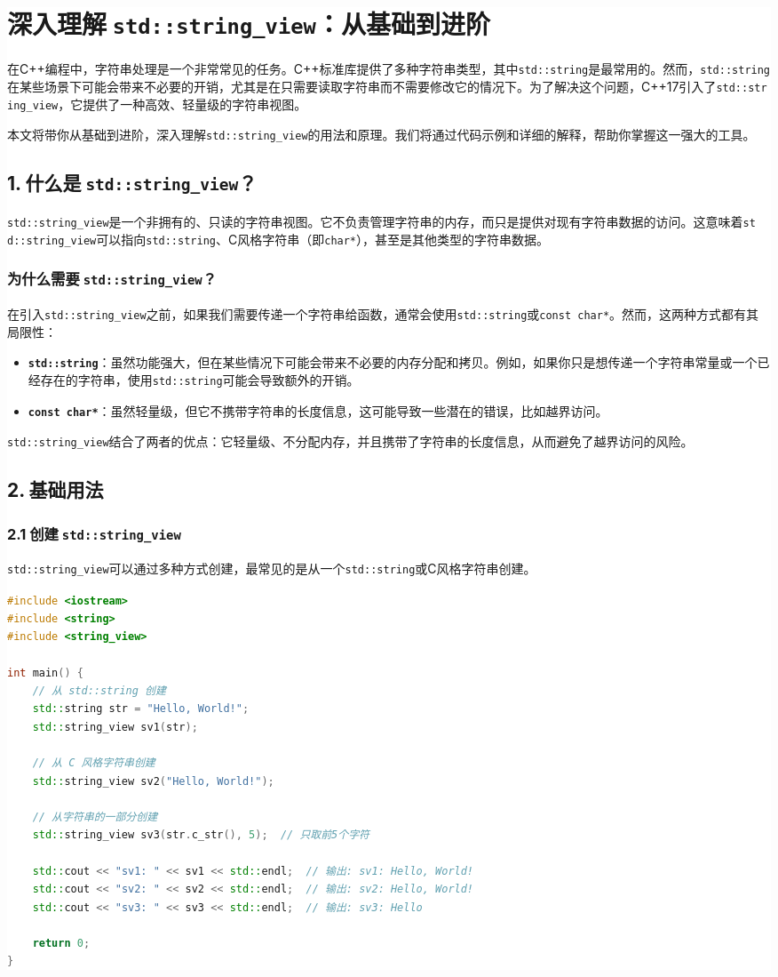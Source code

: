 # 深入理解 `std::string_view`：从基础到进阶

在C++编程中，字符串处理是一个非常常见的任务。C++标准库提供了多种字符串类型，其中`std::string`是最常用的。然而，`std::string`在某些场景下可能会带来不必要的开销，尤其是在只需要读取字符串而不需要修改它的情况下。为了解决这个问题，C++17引入了`std::string_view`，它提供了一种高效、轻量级的字符串视图。

本文将带你从基础到进阶，深入理解`std::string_view`的用法和原理。我们将通过代码示例和详细的解释，帮助你掌握这一强大的工具。

## 1. 什么是 `std::string_view`？

`std::string_view`是一个非拥有的、只读的字符串视图。它不负责管理字符串的内存，而只是提供对现有字符串数据的访问。这意味着`std::string_view`可以指向`std::string`、C风格字符串（即`char*`），甚至是其他类型的字符串数据。

### 为什么需要 `std::string_view`？

在引入`std::string_view`之前，如果我们需要传递一个字符串给函数，通常会使用`std::string`或`const char*`。然而，这两种方式都有其局限性：

- **`std::string`**：虽然功能强大，但在某些情况下可能会带来不必要的内存分配和拷贝。例如，如果你只是想传递一个字符串常量或一个已经存在的字符串，使用`std::string`可能会导致额外的开销。
  
- **`const char*`**：虽然轻量级，但它不携带字符串的长度信息，这可能导致一些潜在的错误，比如越界访问。

`std::string_view`结合了两者的优点：它轻量级、不分配内存，并且携带了字符串的长度信息，从而避免了越界访问的风险。

## 2. 基础用法

### 2.1 创建 `std::string_view`

`std::string_view`可以通过多种方式创建，最常见的是从一个`std::string`或C风格字符串创建。

```cpp
#include <iostream>
#include <string>
#include <string_view>

int main() {
    // 从 std::string 创建
    std::string str = "Hello, World!";
    std::string_view sv1(str);

    // 从 C 风格字符串创建
    std::string_view sv2("Hello, World!");

    // 从字符串的一部分创建
    std::string_view sv3(str.c_str(), 5);  // 只取前5个字符

    std::cout << "sv1: " << sv1 << std::endl;  // 输出: sv1: Hello, World!
    std::cout << "sv2: " << sv2 << std::endl;  // 输出: sv2: Hello, World!
    std::cout << "sv3: " << sv3 << std::endl;  // 输出: sv3: Hello

    return 0;
}
```
